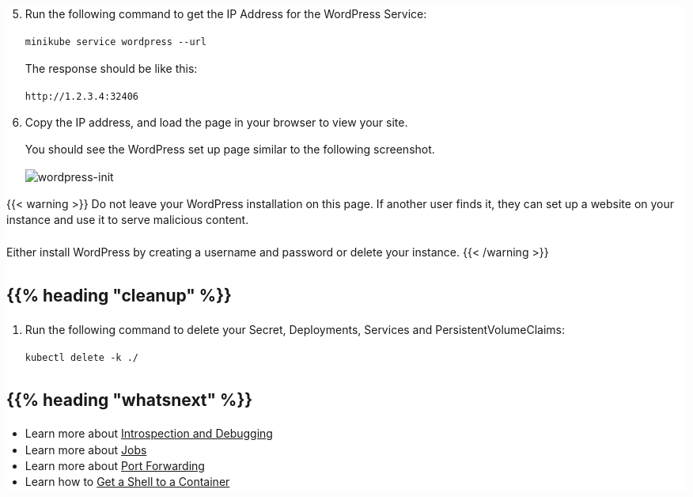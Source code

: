 5. Run the following command to get the IP Address for the WordPress Service:

      ```shell
      minikube service wordpress --url
      ```

      The response should be like this:

      ```
      http://1.2.3.4:32406
      ```

6. Copy the IP address, and load the page in your browser to view your site.

   You should see the WordPress set up page similar to the following screenshot.

   ![wordpress-init](https://raw.githubusercontent.com/kubernetes/examples/master/mysql-wordpress-pd/WordPress.png)

{{< warning >}}
Do not leave your WordPress installation on this page. If another user finds it, they can set up a website on your instance and use it to serve malicious content. <br/><br/>Either install WordPress by creating a username and password or delete your instance.
{{< /warning >}}



## {{% heading "cleanup" %}}


1. Run the following command to delete your Secret, Deployments, Services and PersistentVolumeClaims:

      ```shell
      kubectl delete -k ./
      ```



## {{% heading "whatsnext" %}}


* Learn more about [Introspection and Debugging](/docs/tasks/debug-application-cluster/debug-application-introspection/)
* Learn more about [Jobs](/docs/concepts/workloads/controllers/jobs-run-to-completion/)
* Learn more about [Port Forwarding](/docs/tasks/access-application-cluster/port-forward-access-application-cluster/)
* Learn how to [Get a Shell to a Container](/docs/tasks/debug-application-cluster/get-shell-running-container/)



